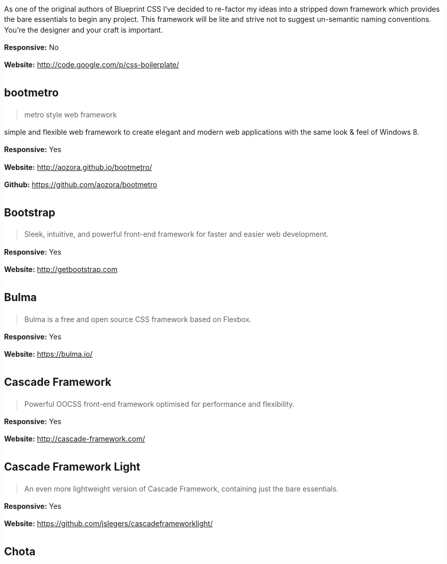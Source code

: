 As one of the original authors of Blueprint CSS I’ve decided to re-factor my ideas into a stripped down framework which provides the bare essentials to begin any project. This framework will be lite and strive not to suggest un-semantic naming conventions. You’re the designer and your craft is important.

**Responsive:** No

**Website:** http://code.google.com/p/css-boilerplate/

## bootmetro

> metro style web framework

simple and flexible web framework to create elegant and modern web applications with the same look & feel of Windows 8.

**Responsive:** Yes

**Website:** http://aozora.github.io/bootmetro/

**Github:** https://github.com/aozora/bootmetro


## Bootstrap

> Sleek, intuitive, and powerful front-end framework for faster and easier web development.

**Responsive:** Yes

**Website:** http://getbootstrap.com


## Bulma

> Bulma is a free and open source CSS framework based on Flexbox.

**Responsive:** Yes

**Website:** https://bulma.io/


## Cascade Framework

> Powerful OOCSS front-end framework optimised for performance and flexibility.

**Responsive:** Yes

**Website:** http://cascade-framework.com/

## Cascade Framework Light

> An even more lightweight version of Cascade Framework, containing just the bare essentials.

**Responsive:** Yes

**Website:** https://github.com/jslegers/cascadeframeworklight/


## Chota
